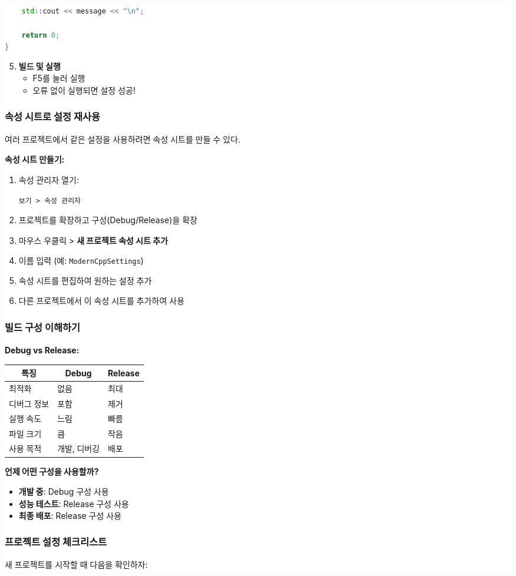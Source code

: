 ```cpp
    std::cout << message << "\n";
    
    return 0;
}
```

5. **빌드 및 실행**
   - F5를 눌러 실행
   - 오류 없이 실행되면 설정 성공!
  

### 속성 시트로 설정 재사용
여러 프로젝트에서 같은 설정을 사용하려면 속성 시트를 만들 수 있다.

**속성 시트 만들기:**

1. 속성 관리자 열기:
   ```
   보기 > 속성 관리자
   ```

2. 프로젝트를 확장하고 구성(Debug/Release)을 확장

3. 마우스 우클릭 > **새 프로젝트 속성 시트 추가**

4. 이름 입력 (예: `ModernCppSettings`)

5. 속성 시트를 편집하여 원하는 설정 추가

6. 다른 프로젝트에서 이 속성 시트를 추가하여 사용
  

### 빌드 구성 이해하기

**Debug vs Release:**

| 특징 | Debug | Release |
|------|-------|---------|
| 최적화 | 없음 | 최대 |
| 디버그 정보 | 포함 | 제거 |
| 실행 속도 | 느림 | 빠름 |
| 파일 크기 | 큼 | 작음 |
| 사용 목적 | 개발, 디버깅 | 배포 |

**언제 어떤 구성을 사용할까?**

- **개발 중**: Debug 구성 사용
- **성능 테스트**: Release 구성 사용
- **최종 배포**: Release 구성 사용

### 프로젝트 설정 체크리스트
새 프로젝트를 시작할 때 다음을 확인하자:
